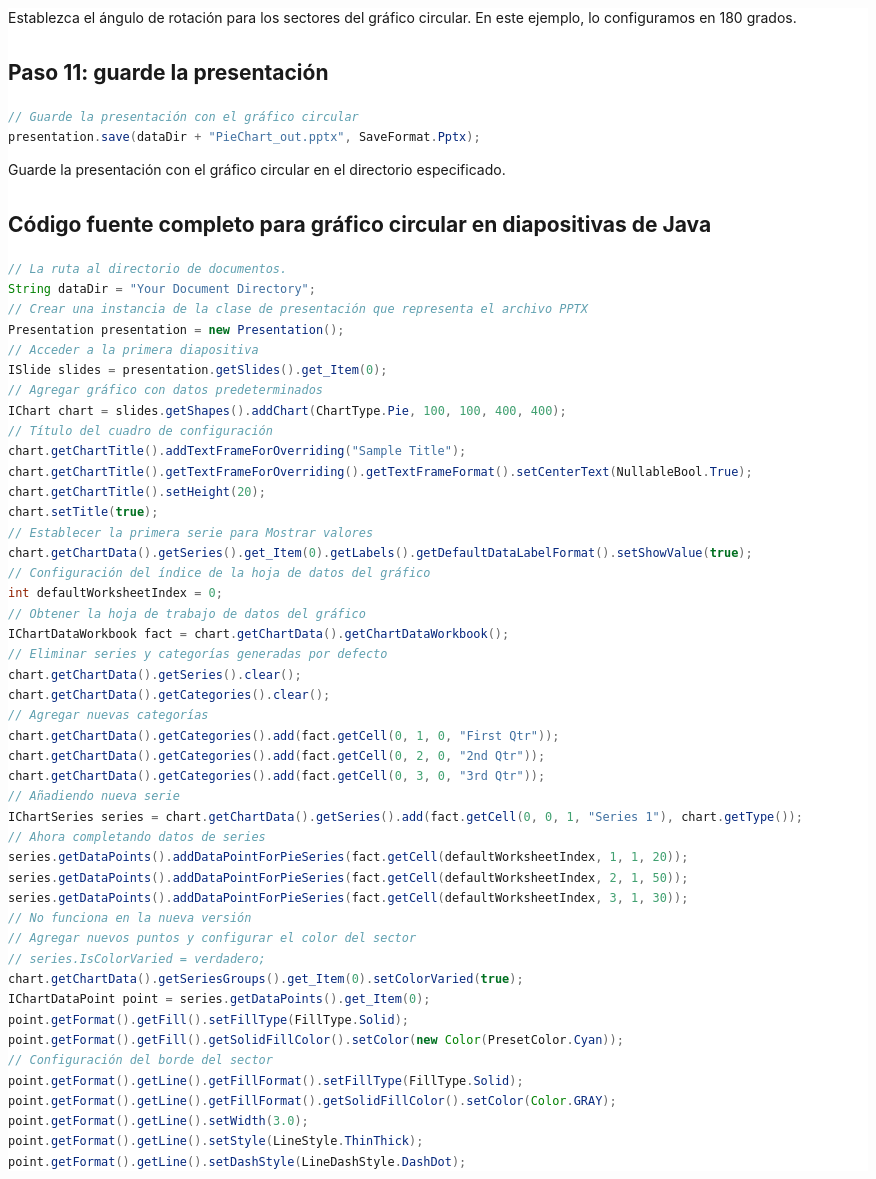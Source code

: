 Establezca el ángulo de rotación para los sectores del gráfico circular. En este ejemplo, lo configuramos en 180 grados.

## Paso 11: guarde la presentación

```java
// Guarde la presentación con el gráfico circular
presentation.save(dataDir + "PieChart_out.pptx", SaveFormat.Pptx);
```

Guarde la presentación con el gráfico circular en el directorio especificado.

## Código fuente completo para gráfico circular en diapositivas de Java

```java
// La ruta al directorio de documentos.
String dataDir = "Your Document Directory";
// Crear una instancia de la clase de presentación que representa el archivo PPTX
Presentation presentation = new Presentation();
// Acceder a la primera diapositiva
ISlide slides = presentation.getSlides().get_Item(0);
// Agregar gráfico con datos predeterminados
IChart chart = slides.getShapes().addChart(ChartType.Pie, 100, 100, 400, 400);
// Título del cuadro de configuración
chart.getChartTitle().addTextFrameForOverriding("Sample Title");
chart.getChartTitle().getTextFrameForOverriding().getTextFrameFormat().setCenterText(NullableBool.True);
chart.getChartTitle().setHeight(20);
chart.setTitle(true);
// Establecer la primera serie para Mostrar valores
chart.getChartData().getSeries().get_Item(0).getLabels().getDefaultDataLabelFormat().setShowValue(true);
// Configuración del índice de la hoja de datos del gráfico
int defaultWorksheetIndex = 0;
// Obtener la hoja de trabajo de datos del gráfico
IChartDataWorkbook fact = chart.getChartData().getChartDataWorkbook();
// Eliminar series y categorías generadas por defecto
chart.getChartData().getSeries().clear();
chart.getChartData().getCategories().clear();
// Agregar nuevas categorías
chart.getChartData().getCategories().add(fact.getCell(0, 1, 0, "First Qtr"));
chart.getChartData().getCategories().add(fact.getCell(0, 2, 0, "2nd Qtr"));
chart.getChartData().getCategories().add(fact.getCell(0, 3, 0, "3rd Qtr"));
// Añadiendo nueva serie
IChartSeries series = chart.getChartData().getSeries().add(fact.getCell(0, 0, 1, "Series 1"), chart.getType());
// Ahora completando datos de series
series.getDataPoints().addDataPointForPieSeries(fact.getCell(defaultWorksheetIndex, 1, 1, 20));
series.getDataPoints().addDataPointForPieSeries(fact.getCell(defaultWorksheetIndex, 2, 1, 50));
series.getDataPoints().addDataPointForPieSeries(fact.getCell(defaultWorksheetIndex, 3, 1, 30));
// No funciona en la nueva versión
// Agregar nuevos puntos y configurar el color del sector
// series.IsColorVaried = verdadero;
chart.getChartData().getSeriesGroups().get_Item(0).setColorVaried(true);
IChartDataPoint point = series.getDataPoints().get_Item(0);
point.getFormat().getFill().setFillType(FillType.Solid);
point.getFormat().getFill().getSolidFillColor().setColor(new Color(PresetColor.Cyan));
// Configuración del borde del sector
point.getFormat().getLine().getFillFormat().setFillType(FillType.Solid);
point.getFormat().getLine().getFillFormat().getSolidFillColor().setColor(Color.GRAY);
point.getFormat().getLine().setWidth(3.0);
point.getFormat().getLine().setStyle(LineStyle.ThinThick);
point.getFormat().getLine().setDashStyle(LineDashStyle.DashDot);
```